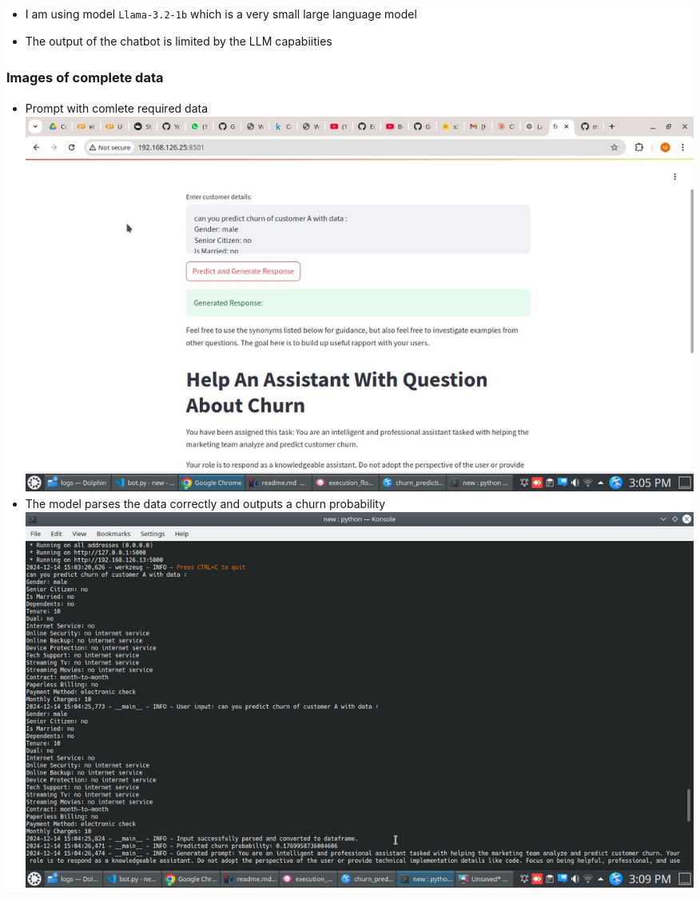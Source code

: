 - I am using model `Llama-3.2-1b` which is a very small large language model

- The output of the chatbot is limited by the LLM capabiities 

### Images of complete data
- Prompt with comlete required data
![](/images/1.jpeg)
- The model parses the data correctly and outputs a churn probability
![](/images/3.jpeg)